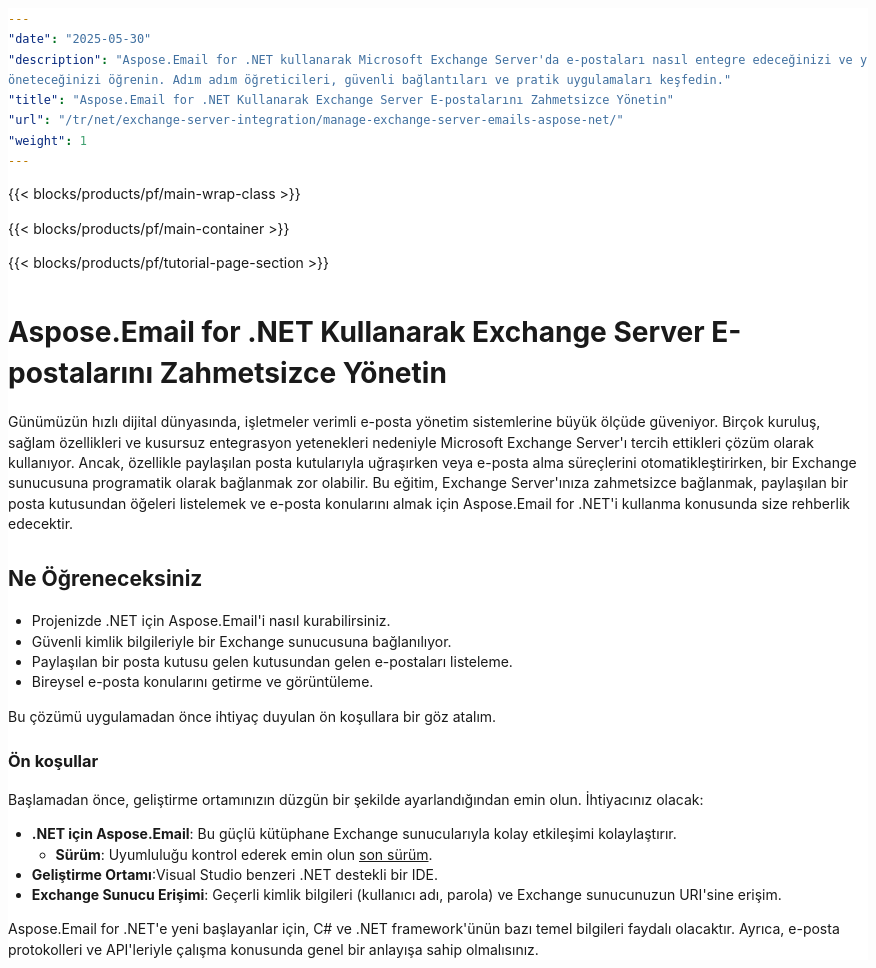 ```yaml
---
"date": "2025-05-30"
"description": "Aspose.Email for .NET kullanarak Microsoft Exchange Server'da e-postaları nasıl entegre edeceğinizi ve yöneteceğinizi öğrenin. Adım adım öğreticileri, güvenli bağlantıları ve pratik uygulamaları keşfedin."
"title": "Aspose.Email for .NET Kullanarak Exchange Server E-postalarını Zahmetsizce Yönetin"
"url": "/tr/net/exchange-server-integration/manage-exchange-server-emails-aspose-net/"
"weight": 1
---
```


{{< blocks/products/pf/main-wrap-class >}}

{{< blocks/products/pf/main-container >}}

{{< blocks/products/pf/tutorial-page-section >}}
# Aspose.Email for .NET Kullanarak Exchange Server E-postalarını Zahmetsizce Yönetin

Günümüzün hızlı dijital dünyasında, işletmeler verimli e-posta yönetim sistemlerine büyük ölçüde güveniyor. Birçok kuruluş, sağlam özellikleri ve kusursuz entegrasyon yetenekleri nedeniyle Microsoft Exchange Server'ı tercih ettikleri çözüm olarak kullanıyor. Ancak, özellikle paylaşılan posta kutularıyla uğraşırken veya e-posta alma süreçlerini otomatikleştirirken, bir Exchange sunucusuna programatik olarak bağlanmak zor olabilir. Bu eğitim, Exchange Server'ınıza zahmetsizce bağlanmak, paylaşılan bir posta kutusundan öğeleri listelemek ve e-posta konularını almak için Aspose.Email for .NET'i kullanma konusunda size rehberlik edecektir.

## Ne Öğreneceksiniz
- Projenizde .NET için Aspose.Email'i nasıl kurabilirsiniz.
- Güvenli kimlik bilgileriyle bir Exchange sunucusuna bağlanılıyor.
- Paylaşılan bir posta kutusu gelen kutusundan gelen e-postaları listeleme.
- Bireysel e-posta konularını getirme ve görüntüleme.

Bu çözümü uygulamadan önce ihtiyaç duyulan ön koşullara bir göz atalım.

### Ön koşullar
Başlamadan önce, geliştirme ortamınızın düzgün bir şekilde ayarlandığından emin olun. İhtiyacınız olacak:

- **.NET için Aspose.Email**: Bu güçlü kütüphane Exchange sunucularıyla kolay etkileşimi kolaylaştırır.
  - **Sürüm**: Uyumluluğu kontrol ederek emin olun [son sürüm](https://releases.aspose.com/email/net/).
- **Geliştirme Ortamı**:Visual Studio benzeri .NET destekli bir IDE.
- **Exchange Sunucu Erişimi**: Geçerli kimlik bilgileri (kullanıcı adı, parola) ve Exchange sunucunuzun URI'sine erişim.

Aspose.Email for .NET'e yeni başlayanlar için, C# ve .NET framework'ünün bazı temel bilgileri faydalı olacaktır. Ayrıca, e-posta protokolleri ve API'leriyle çalışma konusunda genel bir anlayışa sahip olmalısınız.
